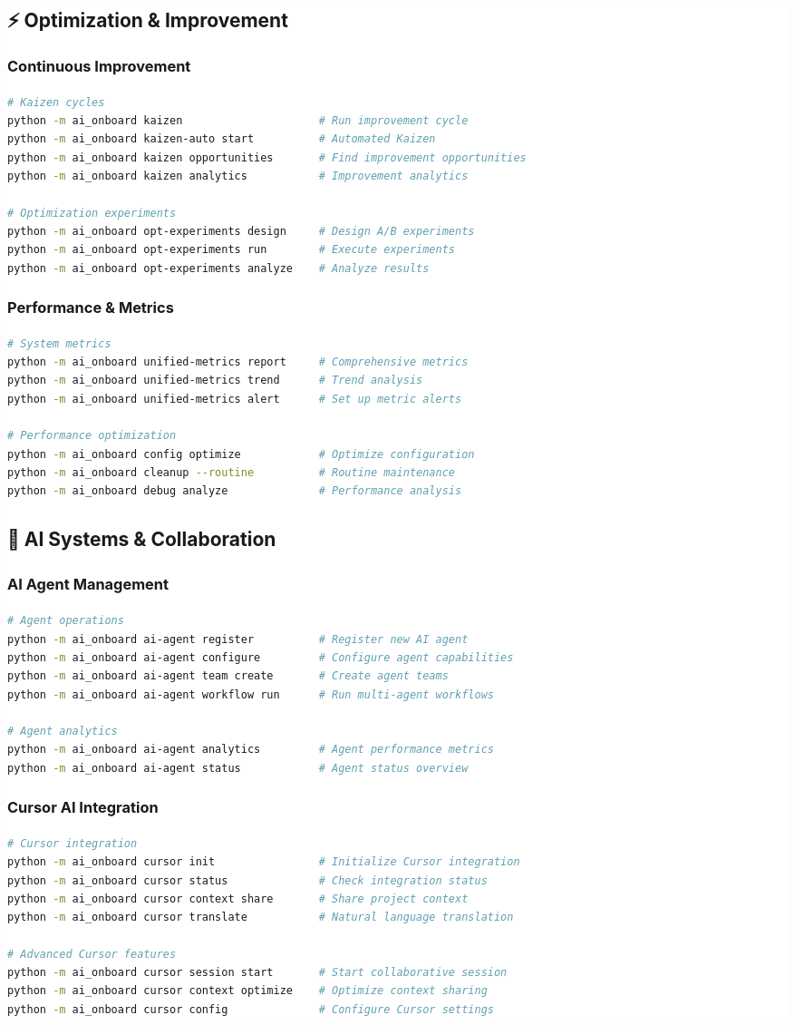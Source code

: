 ## ⚡ Optimization & Improvement

### Continuous Improvement

```bash
# Kaizen cycles
python -m ai_onboard kaizen                     # Run improvement cycle
python -m ai_onboard kaizen-auto start          # Automated Kaizen
python -m ai_onboard kaizen opportunities       # Find improvement opportunities
python -m ai_onboard kaizen analytics           # Improvement analytics

# Optimization experiments
python -m ai_onboard opt-experiments design     # Design A/B experiments
python -m ai_onboard opt-experiments run        # Execute experiments
python -m ai_onboard opt-experiments analyze    # Analyze results
```

### Performance & Metrics

```bash
# System metrics
python -m ai_onboard unified-metrics report     # Comprehensive metrics
python -m ai_onboard unified-metrics trend      # Trend analysis
python -m ai_onboard unified-metrics alert      # Set up metric alerts

# Performance optimization
python -m ai_onboard config optimize            # Optimize configuration
python -m ai_onboard cleanup --routine          # Routine maintenance
python -m ai_onboard debug analyze              # Performance analysis
```

## 🤖 AI Systems & Collaboration

### AI Agent Management

```bash
# Agent operations
python -m ai_onboard ai-agent register          # Register new AI agent
python -m ai_onboard ai-agent configure         # Configure agent capabilities
python -m ai_onboard ai-agent team create       # Create agent teams
python -m ai_onboard ai-agent workflow run      # Run multi-agent workflows

# Agent analytics
python -m ai_onboard ai-agent analytics         # Agent performance metrics
python -m ai_onboard ai-agent status            # Agent status overview
```

### Cursor AI Integration

```bash
# Cursor integration
python -m ai_onboard cursor init                # Initialize Cursor integration
python -m ai_onboard cursor status              # Check integration status
python -m ai_onboard cursor context share       # Share project context
python -m ai_onboard cursor translate           # Natural language translation

# Advanced Cursor features
python -m ai_onboard cursor session start       # Start collaborative session
python -m ai_onboard cursor context optimize    # Optimize context sharing
python -m ai_onboard cursor config              # Configure Cursor settings
```
